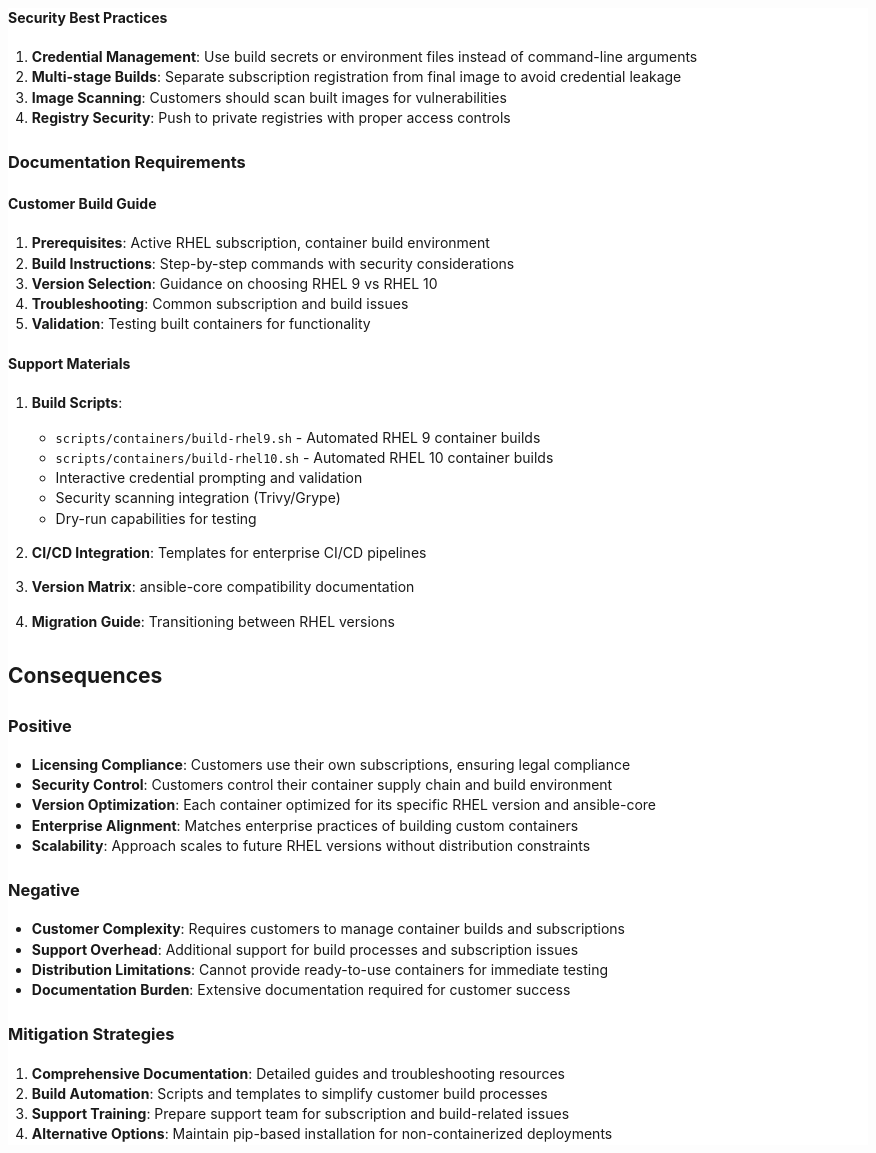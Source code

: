 #### Security Best Practices

1. **Credential Management**: Use build secrets or environment files instead of command-line arguments
2. **Multi-stage Builds**: Separate subscription registration from final image to avoid credential leakage
3. **Image Scanning**: Customers should scan built images for vulnerabilities
4. **Registry Security**: Push to private registries with proper access controls

### Documentation Requirements

#### Customer Build Guide

1. **Prerequisites**: Active RHEL subscription, container build environment
2. **Build Instructions**: Step-by-step commands with security considerations
3. **Version Selection**: Guidance on choosing RHEL 9 vs RHEL 10
4. **Troubleshooting**: Common subscription and build issues
5. **Validation**: Testing built containers for functionality

#### Support Materials

1. **Build Scripts**: 
   - `scripts/containers/build-rhel9.sh` - Automated RHEL 9 container builds
   - `scripts/containers/build-rhel10.sh` - Automated RHEL 10 container builds
   - Interactive credential prompting and validation
   - Security scanning integration (Trivy/Grype)
   - Dry-run capabilities for testing

2. **CI/CD Integration**: Templates for enterprise CI/CD pipelines
3. **Version Matrix**: ansible-core compatibility documentation
4. **Migration Guide**: Transitioning between RHEL versions

## Consequences

### Positive

- **Licensing Compliance**: Customers use their own subscriptions, ensuring legal compliance
- **Security Control**: Customers control their container supply chain and build environment
- **Version Optimization**: Each container optimized for its specific RHEL version and ansible-core
- **Enterprise Alignment**: Matches enterprise practices of building custom containers
- **Scalability**: Approach scales to future RHEL versions without distribution constraints

### Negative

- **Customer Complexity**: Requires customers to manage container builds and subscriptions
- **Support Overhead**: Additional support for build processes and subscription issues
- **Distribution Limitations**: Cannot provide ready-to-use containers for immediate testing
- **Documentation Burden**: Extensive documentation required for customer success

### Mitigation Strategies

1. **Comprehensive Documentation**: Detailed guides and troubleshooting resources
2. **Build Automation**: Scripts and templates to simplify customer build processes
3. **Support Training**: Prepare support team for subscription and build-related issues
4. **Alternative Options**: Maintain pip-based installation for non-containerized deployments
